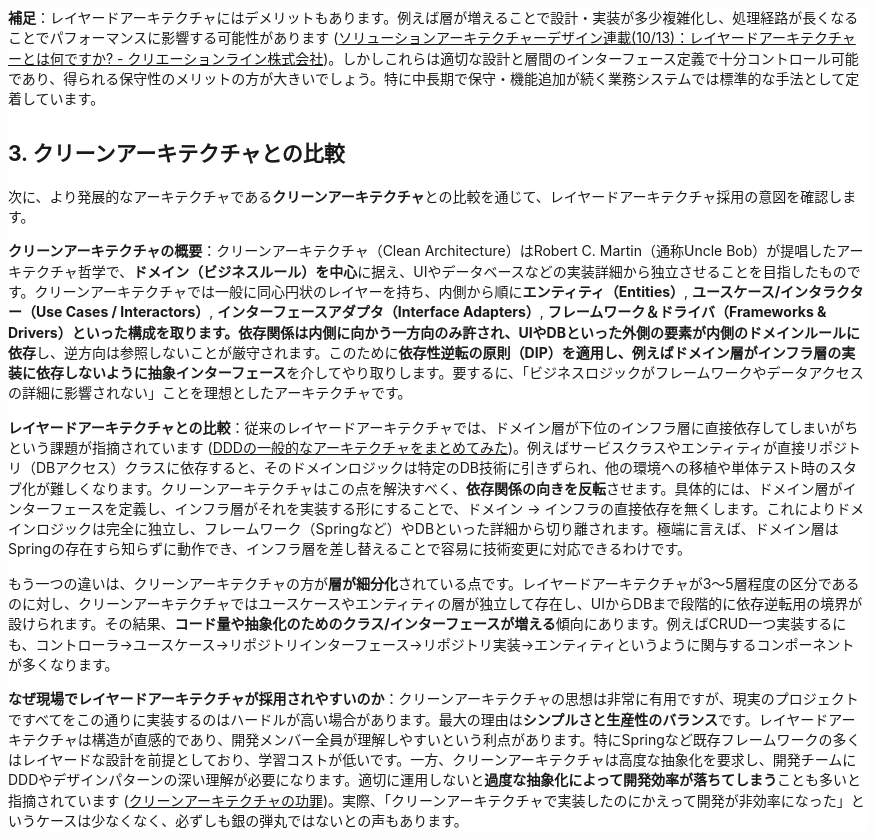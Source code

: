 **補足**：レイヤードアーキテクチャにはデメリットもあります。例えば層が増えることで設計・実装が多少複雑化し、処理経路が長くなることでパフォーマンスに影響する可能性があります ([ソリューションアーキテクチャーデザイン連載(10/13)：レイヤードアーキテクチャーとは何ですか? - クリエーションライン株式会社](https://www.creationline.com/tech-blog/microservices/solution-architecture-design/60259#:~:text=,%E3%82%B3%E3%82%B9%E3%83%88%EF%BC%88%E9%96%8B%E7%99%BA%2Fi%E3%82%A4%E3%83%B3%E3%83%95%E3%83%A9%EF%BC%89%20%E3%82%A2%E3%83%97%E3%83%AA%E3%82%B1%E3%83%BC%E3%82%B7%E3%83%A7%E3%83%B3%E3%81%AE%E8%A4%87%E6%95%B0%E3%81%AE%E5%B1%A4%E3%81%AB%E3%81%AF%E3%80%81%E3%81%9D%E3%82%8C%E3%81%9E%E3%82%8C%E5%88%A5%E3%80%85%E3%81%AE%E3%83%AA%E3%82%BD%E3%83%BC%E3%82%B9%E3%81%8C%E5%BF%85%E8%A6%81%E3%81%AB%E3%81%AA%E3%82%8B%E3%81%9F%E3%82%81%E3%80%81%E9%96%8B%E7%99%BA%E3%82%B3%E3%82%B9%E3%83%88%E3%82%84%E3%82%A4%E3%83%B3%E3%83%95%E3%83%A9%E3%82%B3%E3%82%B9%E3%83%88%E3%81%8C%E5%A2%97%E5%8A%A0%E3%81%99%E3%82%8B%E5%8F%AF%E8%83%BD%E6%80%A7%E3%81%8C%E3%81%82%E3%82%8A%E3%81%BE%E3%81%99%E3%80%82))。しかしこれらは適切な設計と層間のインターフェース定義で十分コントロール可能であり、得られる保守性のメリットの方が大きいでしょう。特に中長期で保守・機能追加が続く業務システムでは標準的な手法として定着しています。

## 3. クリーンアーキテクチャとの比較

次に、より発展的なアーキテクチャである**クリーンアーキテクチャ**との比較を通じて、レイヤードアーキテクチャ採用の意図を確認します。

**クリーンアーキテクチャの概要**：クリーンアーキテクチャ（Clean Architecture）はRobert C. Martin（通称Uncle Bob）が提唱したアーキテクチャ哲学で、**ドメイン（ビジネスルール）を中心**に据え、UIやデータベースなどの実装詳細から独立させることを目指したものです。クリーンアーキテクチャでは一般に同心円状のレイヤーを持ち、内側から順に**エンティティ（Entities）**, **ユースケース/インタラクター（Use Cases / Interactors）**, **インターフェースアダプタ（Interface Adapters）**, **フレームワーク＆ドライバ（Frameworks & Drivers）**といった構成を取ります。依存関係は内側に向かう一方向のみ許され、UIやDBといった**外側の要素が内側のドメインルールに依存**し、逆方向は参照しないことが厳守されます。このために**依存性逆転の原則（DIP）**を適用し、例えばドメイン層がインフラ層の実装に依存しないように**抽象インターフェース**を介してやり取りします。要するに、「ビジネスロジックがフレームワークやデータアクセスの詳細に影響されない」ことを理想としたアーキテクチャです。

**レイヤードアーキテクチャとの比較**：従来のレイヤードアーキテクチャでは、ドメイン層が下位のインフラ層に直接依存してしまいがちという課題が指摘されています ([DDDの一般的なアーキテクチャをまとめてみた](https://zenn.dev/ayumukob/articles/ff183004d09ede#:~:text=%E5%95%8F%E9%A1%8C%E7%82%B9))。例えばサービスクラスやエンティティが直接リポジトリ（DBアクセス）クラスに依存すると、そのドメインロジックは特定のDB技術に引きずられ、他の環境への移植や単体テスト時のスタブ化が難しくなります。クリーンアーキテクチャはこの点を解決すべく、**依存関係の向きを反転**させます。具体的には、ドメイン層がインターフェースを定義し、インフラ層がそれを実装する形にすることで、ドメイン -> インフラの直接依存を無くします。これによりドメインロジックは完全に独立し、フレームワーク（Springなど）やDBといった詳細から切り離されます。極端に言えば、ドメイン層はSpringの存在すら知らずに動作でき、インフラ層を差し替えることで容易に技術変更に対応できるわけです。

もう一つの違いは、クリーンアーキテクチャの方が**層が細分化**されている点です。レイヤードアーキテクチャが3〜5層程度の区分であるのに対し、クリーンアーキテクチャではユースケースやエンティティの層が独立して存在し、UIからDBまで段階的に依存逆転用の境界が設けられます。その結果、**コード量や抽象化のためのクラス/インターフェースが増える**傾向にあります。例えばCRUD一つ実装するにも、コントローラ->ユースケース->リポジトリインターフェース->リポジトリ実装->エンティティというように関与するコンポーネントが多くなります。

**なぜ現場でレイヤードアーキテクチャが採用されやすいのか**：クリーンアーキテクチャの思想は非常に有用ですが、現実のプロジェクトですべてをこの通りに実装するのはハードルが高い場合があります。最大の理由は**シンプルさと生産性のバランス**です。レイヤードアーキテクチャは構造が直感的であり、開発メンバー全員が理解しやすいという利点があります。特にSpringなど既存フレームワークの多くはレイヤードな設計を前提としており、学習コストが低いです。一方、クリーンアーキテクチャは高度な抽象化を要求し、開発チームにDDDやデザインパターンの深い理解が必要になります。適切に運用しないと**過度な抽象化によって開発効率が落ちてしまう**ことも多いと指摘されています ([クリーンアーキテクチャの功罪](https://zenn.dev/adwd/articles/5d4a89262f4fc5#:~:text=%E3%82%AF%E3%83%AA%E3%83%BC%E3%83%B3%E3%82%A2%E3%83%BC%E3%82%AD%E3%83%86%E3%82%AF%E3%83%81%E3%83%A3%E3%81%A8%E3%81%84%E3%81%86%E3%81%A8%E8%A8%AD%E8%A8%88%E3%81%AB%E3%81%8A%E3%81%91%E3%82%8B%E9%8A%80%E3%81%AE%E5%BC%BE%E4%B8%B8%E3%81%AE%E3%82%88%E3%81%86%E3%81%AB%E6%89%B1%E3%82%8F%E3%82%8C%E3%81%A6%E3%81%84%E3%81%A6%E3%80%81%E3%82%AF%E3%83%AA%E3%83%BC%E3%83%B3%E3%82%A2%E3%83%BC%E3%82%AD%E3%83%86%E3%82%AF%E3%83%81%E3%83%A3%E3%82%92%E5%B0%8E%E5%85%A5%E3%81%99%E3%82%8B%E3%81%A8%E3%81%84%E3%81%86%E8%A8%98%E4%BA%8B%E3%82%92%E3%82%88%E3%81%8F%E8%A6%8B%E3%81%BE%E3%81%99%E3%80%82%E3%81%97%E3%81%8B%E3%81%97%E8%87%AA%E5%88%86%E3%81%AE%E7%B5%8C%E9%A8%93%E3%81%A0%E3%81%A8%E3%82%AF%E3%83%AA%E3%83%BC%E3%83%B3%E3%82%A2%E3%83%BC%20%E3%82%AD%E3%83%86%E3%82%AF%E3%83%81%E3%83%A3%E3%81%A7%E6%9B%B8%E3%81%8B%E3%82%8C%E3%81%A6%E3%81%84%E3%82%8B%E3%81%AE%E3%81%AB%E3%82%82%E3%81%8B%E3%81%8B%E3%82%8F%E3%82%89%E3%81%9A%E9%96%8B%E7%99%BA%E5%8A%B9%E7%8E%87%E3%81%8C%E8%90%BD%E3%81%A1%E3%81%A6%E3%81%84%E3%82%8B%E3%81%A8%E3%81%84%E3%81%86%E4%BA%8B%E3%81%8C%E5%A4%9A%E3%81%8F%E3%80%81%E3%81%84%E3%81%A4%E3%81%A7%E3%82%82%E4%BD%BF%E3%81%A3%E3%81%A6%E3%81%8A%E3%81%91%E3%81%B0%E3%81%84%E3%81%84%E3%81%A8%E3%81%84%E3%81%86%E3%82%82%E3%81%AE%E3%81%A7%E3%81%AF%E3%81%AA%E3%81%84%E3%81%A8%E6%80%9D%E3%81%A3%E3%81%A6%E3%81%84%E3%81%BE%E3%81%99%E3%80%82))。実際、「クリーンアーキテクチャで実装したのにかえって開発が非効率になった」というケースは少なくなく、必ずしも銀の弾丸ではないとの声もあります。

